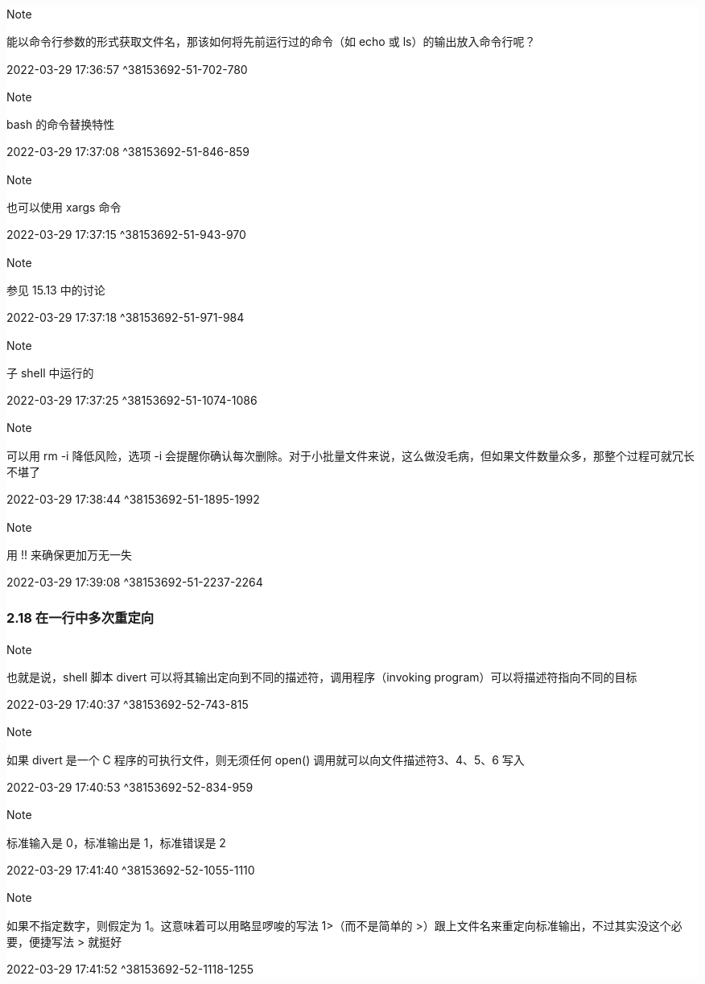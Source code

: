> [!NOTE] 
> 能以命令行参数的形式获取文件名，那该如何将先前运行过的命令（如 echo 或 ls）的输出放入命令行呢？
> 
> 2022-03-29 17:36:57 ^38153692-51-702-780

> [!NOTE] 
> bash 的命令替换特性
> 
> 2022-03-29 17:37:08 ^38153692-51-846-859

> [!NOTE] 
> 也可以使用 xargs 命令
> 
> 2022-03-29 17:37:15 ^38153692-51-943-970

> [!NOTE] 
> 参见 15.13 中的讨论
> 
> 2022-03-29 17:37:18 ^38153692-51-971-984

> [!NOTE] 
> 子 shell 中运行的
> 
> 2022-03-29 17:37:25 ^38153692-51-1074-1086

> [!NOTE] 
> 可以用 rm -i 降低风险，选项 -i 会提醒你确认每次删除。对于小批量文件来说，这么做没毛病，但如果文件数量众多，那整个过程可就冗长不堪了
> 
> 2022-03-29 17:38:44 ^38153692-51-1895-1992

> [!NOTE] 
> 用 !! 来确保更加万无一失
> 
> 2022-03-29 17:39:08 ^38153692-51-2237-2264

### 2.18 在一行中多次重定向

> [!NOTE] 
> 也就是说，shell 脚本 divert 可以将其输出定向到不同的描述符，调用程序（invoking program）可以将描述符指向不同的目标
> 
> 2022-03-29 17:40:37 ^38153692-52-743-815

> [!NOTE] 
> 如果 divert 是一个 C 程序的可执行文件，则无须任何 open() 调用就可以向文件描述符3、4、5、6 写入
> 
> 2022-03-29 17:40:53 ^38153692-52-834-959

> [!NOTE] 
> 标准输入是 0，标准输出是 1，标准错误是 2
> 
> 2022-03-29 17:41:40 ^38153692-52-1055-1110

> [!NOTE] 
> 如果不指定数字，则假定为 1。这意味着可以用略显啰唆的写法 1>（而不是简单的 >）跟上文件名来重定向标准输出，不过其实没这个必要，便捷写法 > 就挺好
> 
> 2022-03-29 17:41:52 ^38153692-52-1118-1255
